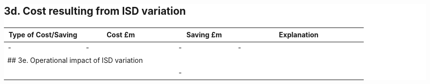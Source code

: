 ## 3d. Cost resulting from ISD variation

<table>
<colgroup>
<col style="width: 21%" />
<col style="width: 21%" />
<col style="width: 4%" />
<col style="width: 16%" />
<col style="width: 35%" />
</colgroup>
<thead>
<tr>
<th>Type of Cost/Saving</th>
<th>
Cost £m
</th>
<th></th>
<th>Saving £m</th>
<th>
Explanation
</th>
</tr>
</thead>
<tbody>
<tr>
<td>
-
</td>
<td>
-
</td>
<td></td>
<td>
-
</td>
<td>
-
</td>
</tr>
<tr>
<td colspan="3">
## 3e. Operational impact of ISD variation
</td>
<td></td>
<td></td>
</tr>
<tr>
<td colspan="3"></td>
<td>
-
</td>
<td></td>
</tr>
</tbody>
</table>
